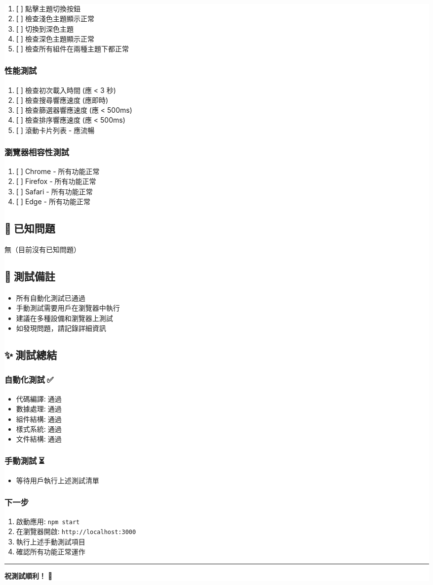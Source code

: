 1. [ ] 點擊主題切換按鈕
2. [ ] 檢查淺色主題顯示正常
3. [ ] 切換到深色主題
4. [ ] 檢查深色主題顯示正常
5. [ ] 檢查所有組件在兩種主題下都正常

### 性能測試

1. [ ] 檢查初次載入時間 (應 < 3 秒)
2. [ ] 檢查搜尋響應速度 (應即時)
3. [ ] 檢查篩選器響應速度 (應 < 500ms)
4. [ ] 檢查排序響應速度 (應 < 500ms)
5. [ ] 滾動卡片列表 - 應流暢

### 瀏覽器相容性測試

1. [ ] Chrome - 所有功能正常
2. [ ] Firefox - 所有功能正常
3. [ ] Safari - 所有功能正常
4. [ ] Edge - 所有功能正常

## 🐛 已知問題

無（目前沒有已知問題）

## 📝 測試備註

-   所有自動化測試已通過
-   手動測試需要用戶在瀏覽器中執行
-   建議在多種設備和瀏覽器上測試
-   如發現問題，請記錄詳細資訊

## ✨ 測試總結

### 自動化測試 ✅

-   代碼編譯: 通過
-   數據處理: 通過
-   組件結構: 通過
-   樣式系統: 通過
-   文件結構: 通過

### 手動測試 ⏳

-   等待用戶執行上述測試清單

### 下一步

1. 啟動應用: `npm start`
2. 在瀏覽器開啟: `http://localhost:3000`
3. 執行上述手動測試項目
4. 確認所有功能正常運作

---

**祝測試順利！** 🎉
